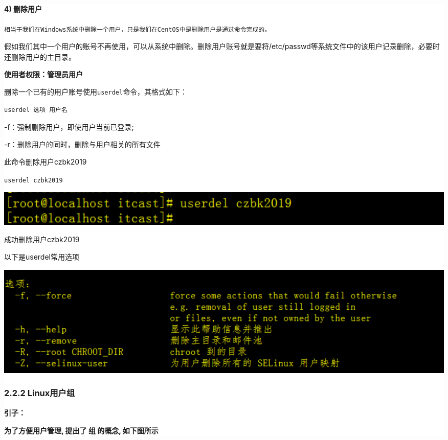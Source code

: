 #### 4) 删除用户

```
相当于我们在Windows系统中删除一个用户，只是我们在CentOS中是删除用户是通过命令完成的。
```

假如我们其中一个用户的账号不再使用，可以从系统中删除。删除用户账号就是要将/etc/passwd等系统文件中的该用户记录删除，必要时还删除用户的主目录。

**使用者权限：管理员用户**

删除一个已有的用户账号使用`userdel`命令，其格式如下：

```shell
userdel 选项 用户名
```

-f：强制删除用户，即使用户当前已登录;

-r：删除用户的同时，删除与用户相关的所有文件

此命令删除用户czbk2019

```shell
userdel czbk2019
```

![1576047020612](img/1576047020612.png)

成功删除用户czbk2019

以下是userdel常用选项

![1576049978916](img/1576049978916.png)

### 2.2.2 Linux用户组

**引子：**

**为了方便用户管理, 提出了 组 的概念, 如下图所示**
